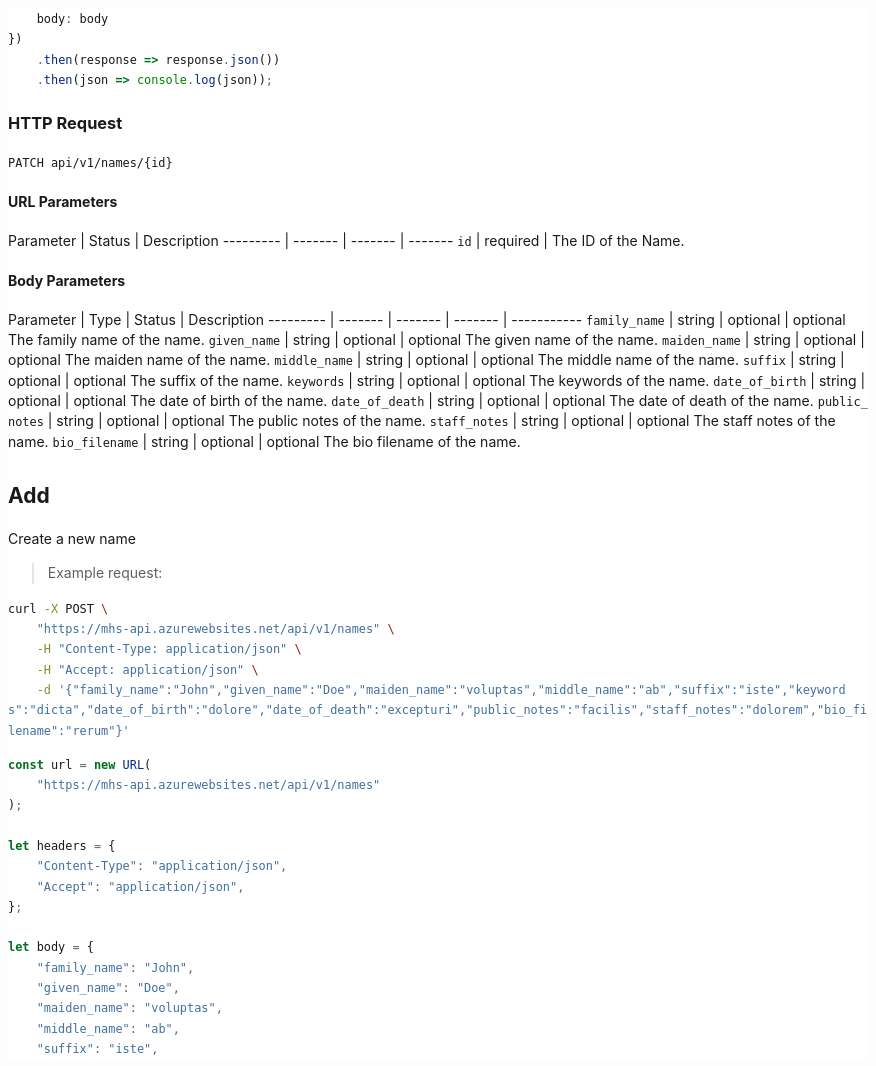 ```javascript
    body: body
})
    .then(response => response.json())
    .then(json => console.log(json));
```



### HTTP Request
`PATCH api/v1/names/{id}`

#### URL Parameters

Parameter | Status | Description
--------- | ------- | ------- | -------
    `id` |  required  | The ID of the Name.
#### Body Parameters
Parameter | Type | Status | Description
--------- | ------- | ------- | ------- | -----------
    `family_name` | string |  optional  | optional The family name of the name.
        `given_name` | string |  optional  | optional The given name of the name.
        `maiden_name` | string |  optional  | optional The maiden name of the name.
        `middle_name` | string |  optional  | optional The middle name of the name.
        `suffix` | string |  optional  | optional The suffix of the name.
        `keywords` | string |  optional  | optional The keywords of the name.
        `date_of_birth` | string |  optional  | optional The date of birth of the name.
        `date_of_death` | string |  optional  | optional The date of death of the name.
        `public_notes` | string |  optional  | optional The public notes of the name.
        `staff_notes` | string |  optional  | optional The staff notes of the name.
        `bio_filename` | string |  optional  | optional The bio filename of the name.
    



## Add

Create a new name

> Example request:

```bash
curl -X POST \
    "https://mhs-api.azurewebsites.net/api/v1/names" \
    -H "Content-Type: application/json" \
    -H "Accept: application/json" \
    -d '{"family_name":"John","given_name":"Doe","maiden_name":"voluptas","middle_name":"ab","suffix":"iste","keywords":"dicta","date_of_birth":"dolore","date_of_death":"excepturi","public_notes":"facilis","staff_notes":"dolorem","bio_filename":"rerum"}'

```

```javascript
const url = new URL(
    "https://mhs-api.azurewebsites.net/api/v1/names"
);

let headers = {
    "Content-Type": "application/json",
    "Accept": "application/json",
};

let body = {
    "family_name": "John",
    "given_name": "Doe",
    "maiden_name": "voluptas",
    "middle_name": "ab",
    "suffix": "iste",
```